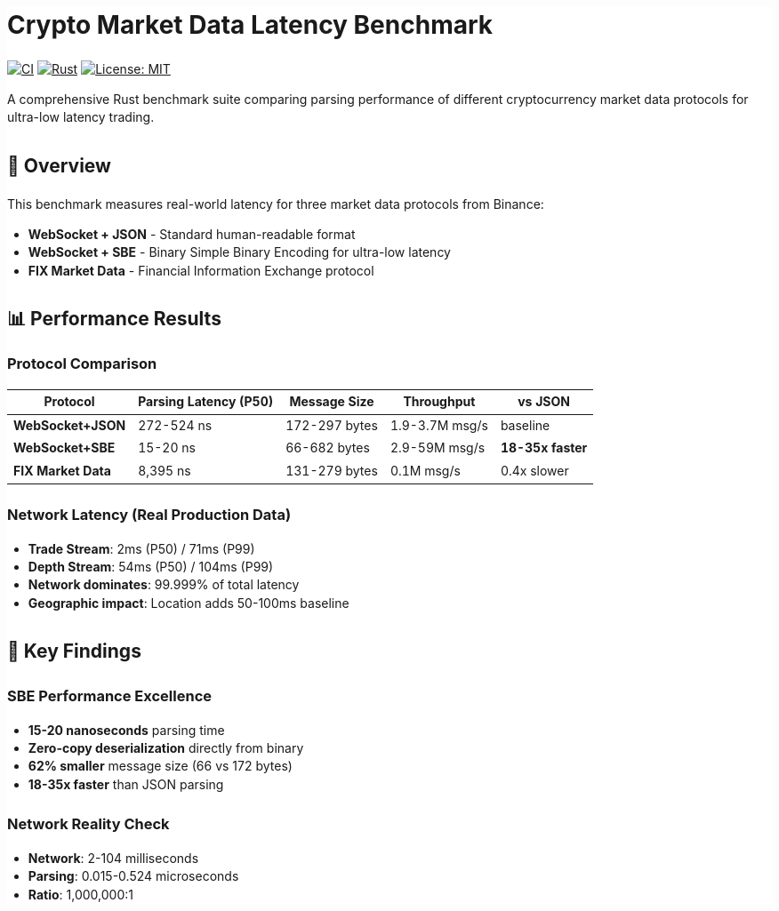 # Crypto Market Data Latency Benchmark

[![CI](https://github.com/orbli/crypto-latency-benchmark/workflows/CI/badge.svg)](https://github.com/orbli/crypto-latency-benchmark/actions)
[![Rust](https://img.shields.io/badge/rust-2024%20edition-orange.svg)](https://www.rust-lang.org)
[![License: MIT](https://img.shields.io/badge/License-MIT-yellow.svg)](https://opensource.org/licenses/MIT)

A comprehensive Rust benchmark suite comparing parsing performance of different cryptocurrency market data protocols for ultra-low latency trading.

## 🚀 Overview

This benchmark measures real-world latency for three market data protocols from Binance:
- **WebSocket + JSON** - Standard human-readable format
- **WebSocket + SBE** - Binary Simple Binary Encoding for ultra-low latency
- **FIX Market Data** - Financial Information Exchange protocol

## 📊 Performance Results

### Protocol Comparison

| Protocol | Parsing Latency (P50) | Message Size | Throughput | vs JSON |
|----------|----------------------|--------------|------------|---------|
| **WebSocket+JSON** | 272-524 ns | 172-297 bytes | 1.9-3.7M msg/s | baseline |
| **WebSocket+SBE** | 15-20 ns | 66-682 bytes | 2.9-59M msg/s | **18-35x faster** |
| **FIX Market Data** | 8,395 ns | 131-279 bytes | 0.1M msg/s | 0.4x slower |

### Network Latency (Real Production Data)

- **Trade Stream**: 2ms (P50) / 71ms (P99)  
- **Depth Stream**: 54ms (P50) / 104ms (P99)
- **Network dominates**: 99.999% of total latency
- **Geographic impact**: Location adds 50-100ms baseline

## 🔑 Key Findings

### SBE Performance Excellence
- **15-20 nanoseconds** parsing time
- **Zero-copy deserialization** directly from binary
- **62% smaller** message size (66 vs 172 bytes)
- **18-35x faster** than JSON parsing

### Network Reality Check
- **Network**: 2-104 milliseconds
- **Parsing**: 0.015-0.524 microseconds  
- **Ratio**: 1,000,000:1
